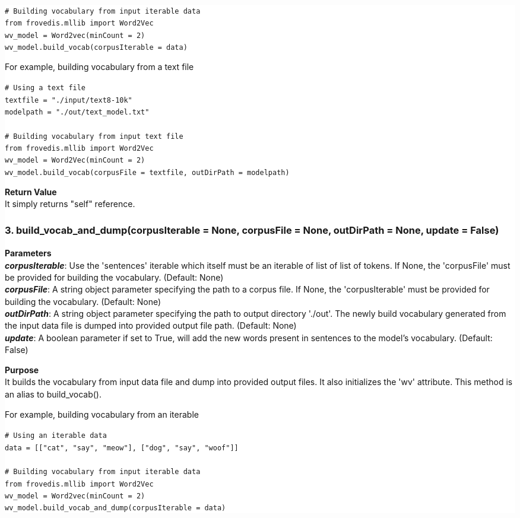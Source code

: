     # Building vocabulary from input iterable data 
    from frovedis.mllib import Word2Vec
    wv_model = Word2vec(minCount = 2)
    wv_model.build_vocab(corpusIterable = data)   

For example, building vocabulary from a text file

    # Using a text file  
    textfile = "./input/text8-10k"
    modelpath = "./out/text_model.txt"
    
    # Building vocabulary from input text file    
    from frovedis.mllib import Word2Vec
    wv_model = Word2Vec(minCount = 2)
    wv_model.build_vocab(corpusFile = textfile, outDirPath = modelpath)  

__Return Value__  
It simply returns "self" reference.  

### 3. build_vocab_and_dump(corpusIterable = None, corpusFile = None, outDirPath = None, update = False)
__Parameters__  
**_corpusIterable_**: Use the 'sentences' iterable which itself must be an iterable of list 
of list of tokens. If None, the 'corpusFile' must be provided for building the 
vocabulary. (Default: None)  
**_corpusFile_**: A string object parameter specifying the path to a corpus file. If None, 
the 'corpusIterable' must be provided for building the vocabulary. (Default: None)  
**_outDirPath_**: A string object parameter specifying the path to output directory './out'. 
The newly build vocabulary generated from the input data file is dumped into provided output 
file path. (Default: None)  
**_update_**: A boolean parameter if set to True, will add the new words present in sentences 
to the model’s vocabulary. (Default: False)  

__Purpose__    
It builds the vocabulary from input data file and dump into provided output files. 
It also initializes the 'wv' attribute. This method is an alias to build_vocab().  

For example, building vocabulary from an iterable  
    
    # Using an iterable data      
    data = [["cat", "say", "meow"], ["dog", "say", "woof"]]  
    
    # Building vocabulary from input iterable data    
    from frovedis.mllib import Word2Vec
    wv_model = Word2vec(minCount = 2)
    wv_model.build_vocab_and_dump(corpusIterable = data)   
